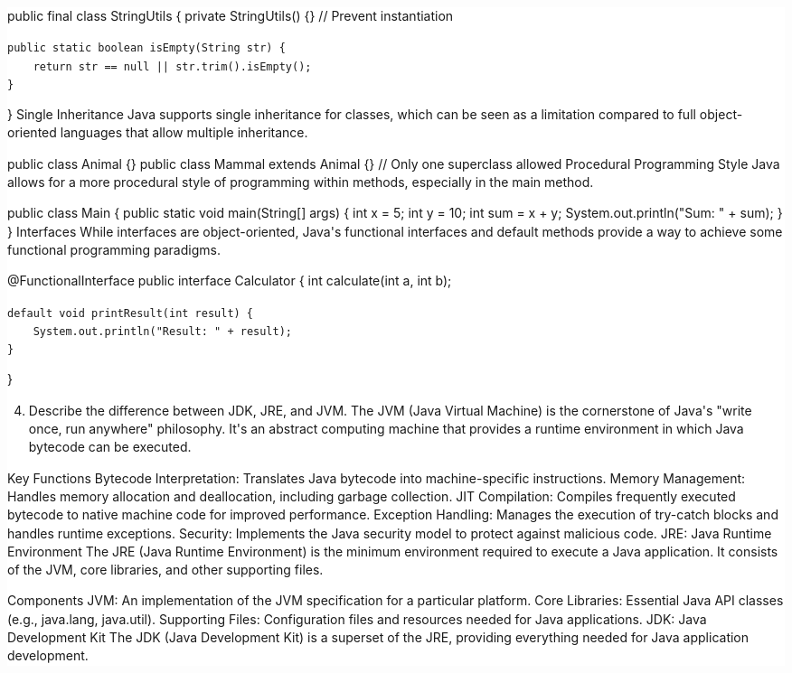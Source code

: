 public final class StringUtils {
    private StringUtils() {} // Prevent instantiation
    
    public static boolean isEmpty(String str) {
        return str == null || str.trim().isEmpty();
    }
}
Single Inheritance
Java supports single inheritance for classes, which can be seen as a limitation compared to full object-oriented languages that allow multiple inheritance.

public class Animal {}
public class Mammal extends Animal {} // Only one superclass allowed
Procedural Programming Style
Java allows for a more procedural style of programming within methods, especially in the main method.

public class Main {
    public static void main(String[] args) {
        int x = 5;
        int y = 10;
        int sum = x + y;
        System.out.println("Sum: " + sum);
    }
}
Interfaces
While interfaces are object-oriented, Java's functional interfaces and default methods provide a way to achieve some functional programming paradigms.

@FunctionalInterface
public interface Calculator {
    int calculate(int a, int b);
    
    default void printResult(int result) {
        System.out.println("Result: " + result);
    }
}

4. Describe the difference between JDK, JRE, and JVM.
The JVM (Java Virtual Machine) is the cornerstone of Java's "write once, run anywhere" philosophy. It's an abstract computing machine that provides a runtime environment in which Java bytecode can be executed.

Key Functions
Bytecode Interpretation: Translates Java bytecode into machine-specific instructions.
Memory Management: Handles memory allocation and deallocation, including garbage collection.
JIT Compilation: Compiles frequently executed bytecode to native machine code for improved performance.
Exception Handling: Manages the execution of try-catch blocks and handles runtime exceptions.
Security: Implements the Java security model to protect against malicious code.
JRE: Java Runtime Environment
The JRE (Java Runtime Environment) is the minimum environment required to execute a Java application. It consists of the JVM, core libraries, and other supporting files.

Components
JVM: An implementation of the JVM specification for a particular platform.
Core Libraries: Essential Java API classes (e.g., java.lang, java.util).
Supporting Files: Configuration files and resources needed for Java applications.
JDK: Java Development Kit
The JDK (Java Development Kit) is a superset of the JRE, providing everything needed for Java application development.
